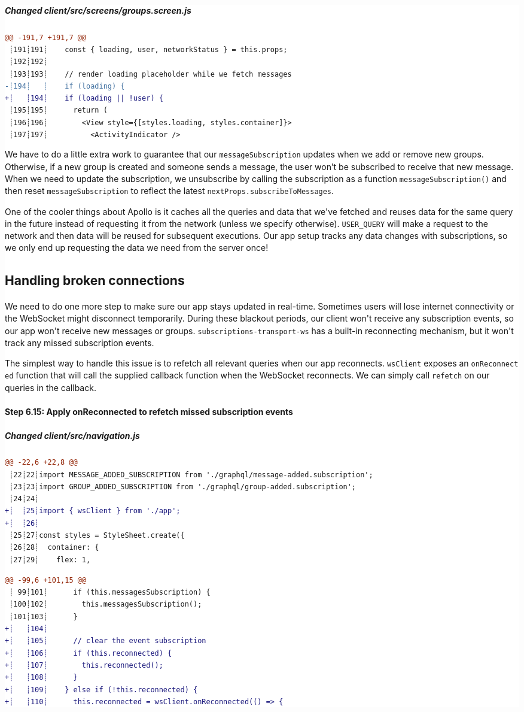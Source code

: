 ##### Changed client&#x2F;src&#x2F;screens&#x2F;groups.screen.js
```diff
@@ -191,7 +191,7 @@
 ┊191┊191┊    const { loading, user, networkStatus } = this.props;
 ┊192┊192┊
 ┊193┊193┊    // render loading placeholder while we fetch messages
-┊194┊   ┊    if (loading) {
+┊   ┊194┊    if (loading || !user) {
 ┊195┊195┊      return (
 ┊196┊196┊        <View style={[styles.loading, styles.container]}>
 ┊197┊197┊          <ActivityIndicator />
```

[}]: #

We have to do a little extra work to guarantee that our `messageSubscription` updates when we add or remove new groups. Otherwise, if a new group is created and someone sends a message, the user won’t be subscribed to receive that new message. When we need to update the subscription, we unsubscribe by calling the subscription as a function `messageSubscription()` and then reset `messageSubscription` to reflect the latest `nextProps.subscribeToMessages`.

One of the cooler things about Apollo is it caches all the queries and data that we've fetched and reuses data for the same query in the future instead of requesting it from the network (unless we specify otherwise). `USER_QUERY` will  make a request to the network and then data will be reused for subsequent executions. Our app setup tracks any data changes with subscriptions, so we only end up requesting the data we need from the server once!

## Handling broken connections
We need to do one more step to make sure our app stays updated in real-time. Sometimes users will lose internet connectivity or the WebSocket might disconnect temporarily. During these blackout periods, our client won't receive any subscription events, so our app won't receive new messages or groups. `subscriptions-transport-ws` has a built-in reconnecting mechanism, but it won't track any missed subscription events.

The simplest way to handle this issue is to refetch all relevant queries when our app reconnects. `wsClient` exposes an `onReconnected` function that will call the supplied callback function when the WebSocket reconnects. We can simply call `refetch` on our queries in the callback.

[{]: <helper> (diffStep 6.15)

#### Step 6.15: Apply onReconnected to refetch missed subscription events

##### Changed client&#x2F;src&#x2F;navigation.js
```diff
@@ -22,6 +22,8 @@
 ┊22┊22┊import MESSAGE_ADDED_SUBSCRIPTION from './graphql/message-added.subscription';
 ┊23┊23┊import GROUP_ADDED_SUBSCRIPTION from './graphql/group-added.subscription';
 ┊24┊24┊
+┊  ┊25┊import { wsClient } from './app';
+┊  ┊26┊
 ┊25┊27┊const styles = StyleSheet.create({
 ┊26┊28┊  container: {
 ┊27┊29┊    flex: 1,
```
```diff
@@ -99,6 +101,15 @@
 ┊ 99┊101┊      if (this.messagesSubscription) {
 ┊100┊102┊        this.messagesSubscription();
 ┊101┊103┊      }
+┊   ┊104┊
+┊   ┊105┊      // clear the event subscription
+┊   ┊106┊      if (this.reconnected) {
+┊   ┊107┊        this.reconnected();
+┊   ┊108┊      }
+┊   ┊109┊    } else if (!this.reconnected) {
+┊   ┊110┊      this.reconnected = wsClient.onReconnected(() => {
```

[{]: <helper> (diffStep 6.1)
[{]: <helper> (diffStep 6.2 files="server/subscriptions.js")
[{]: <helper> (diffStep 6.3)
[{]: <helper> (diffStep 6.4)
[{]: <helper> (diffStep 6.5)
[{]: <helper> (diffStep 6.6)
[{]: <helper> (diffStep 6.7)
[{]: <helper> (diffStep 6.8)
[{]: <helper> (diffStep 6.9)
[{]: <helper> (diffStep "6.10" files="client/src/app.js")
[{]: <helper> (diffStep 6.11)
[{]: <helper> (diffStep 6.12)
[{]: <helper> (diffStep 6.13)
[{]: <helper> (diffStep 6.14)
[{]: <helper> (navStep)